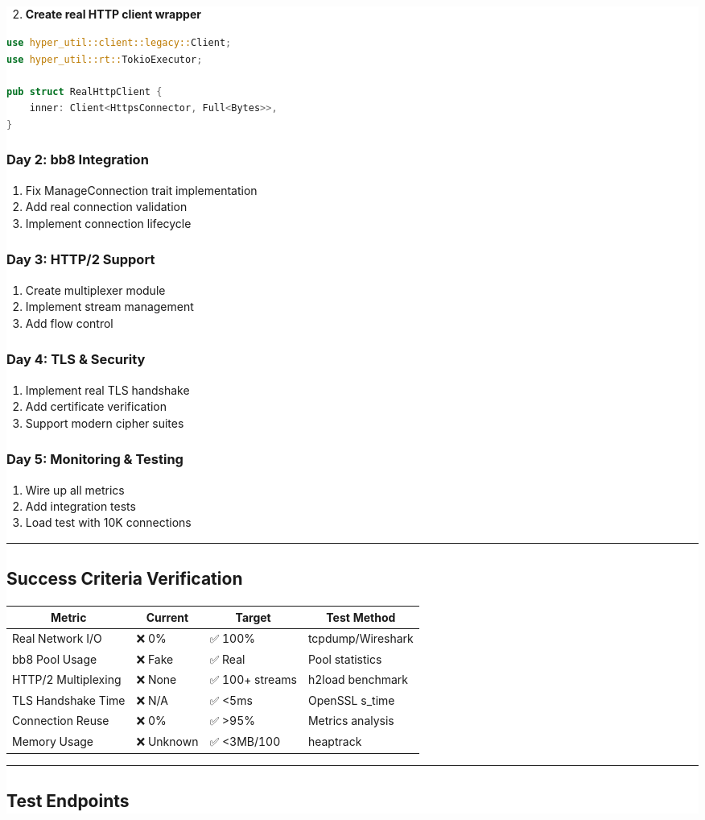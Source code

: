 2. **Create real HTTP client wrapper**
```rust
use hyper_util::client::legacy::Client;
use hyper_util::rt::TokioExecutor;

pub struct RealHttpClient {
    inner: Client<HttpsConnector, Full<Bytes>>,
}
```

### Day 2: bb8 Integration
1. Fix ManageConnection trait implementation
2. Add real connection validation
3. Implement connection lifecycle

### Day 3: HTTP/2 Support
1. Create multiplexer module
2. Implement stream management
3. Add flow control

### Day 4: TLS & Security
1. Implement real TLS handshake
2. Add certificate verification
3. Support modern cipher suites

### Day 5: Monitoring & Testing
1. Wire up all metrics
2. Add integration tests
3. Load test with 10K connections

---

## Success Criteria Verification

| Metric | Current | Target | Test Method |
|--------|---------|--------|-------------|
| Real Network I/O | ❌ 0% | ✅ 100% | tcpdump/Wireshark |
| bb8 Pool Usage | ❌ Fake | ✅ Real | Pool statistics |
| HTTP/2 Multiplexing | ❌ None | ✅ 100+ streams | h2load benchmark |
| TLS Handshake Time | ❌ N/A | ✅ <5ms | OpenSSL s_time |
| Connection Reuse | ❌ 0% | ✅ >95% | Metrics analysis |
| Memory Usage | ❌ Unknown | ✅ <3MB/100 | heaptrack |

---

## Test Endpoints
